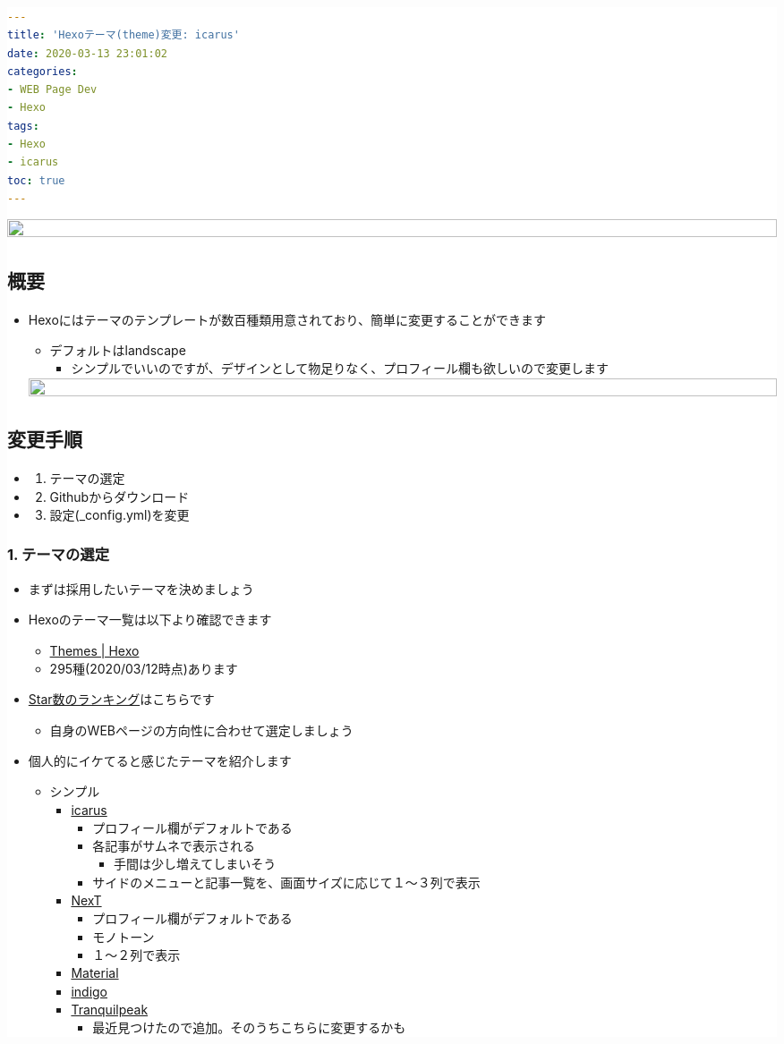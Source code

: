 ```yaml
---
title: 'Hexoテーマ(theme)変更: icarus'
date: 2020-03-13 23:01:02
categories:
- WEB Page Dev
- Hexo
tags:
- Hexo
- icarus
toc: true
---
```


<div style="text-align:center;">
<img src="https://user-images.githubusercontent.com/41946222/76524916-3c7af680-64ae-11ea-9a71-81530f93167c.png" height="100%" width="100%">
</div>





## 概要
- Hexoにはテーマのテンプレートが数百種類用意されており、簡単に変更することができます
    - デフォルトはlandscape
        - シンプルでいいのですが、デザインとして物足りなく、プロフィール欄も欲しいので変更します  


    <div style="text-align:center;">
    <img src="https://user-images.githubusercontent.com/41946222/76521887-038c5300-64a9-11ea-8dfd-8454b8ce0dd2.png" height="100%" width="100%">
    </div>


## 変更手順
- 1. テーマの選定
- 2. Githubからダウンロード
- 3. 設定(_config.yml)を変更

### 1. テーマの選定
- まずは採用したいテーマを決めましょう
- Hexoのテーマ一覧は以下より確認できます
    - [Themes | Hexo](https://hexo.io/themes/index.html)
    - 295種(2020/03/12時点)あります
- [Star数のランキング](https://github.com/search?o=desc&q=hexo-theme&s=stars&type=Repositories)はこちらです
    - 自身のWEBページの方向性に合わせて選定しましょう

- 個人的にイケてると感じたテーマを紹介します
    - シンプル
        - [icarus](https://ppoffice.github.io/hexo-theme-icarus)
            - プロフィール欄がデフォルトである
            - 各記事がサムネで表示される
                - 手間は少し増えてしまいそう
            - サイドのメニューと記事一覧を、画面サイズに応じて１～３列で表示
        - [NexT](https://theme-next.org/)
            - プロフィール欄がデフォルトである
            - モノトーン
            - １～２列で表示
        - [Material](https://github.com/viosey/hexo-theme-material)
        - [indigo](https://github.com/yscoder/hexo-theme-indigo)
        - [Tranquilpeak](http://louisbarranqueiro.github.io/hexo-theme-tranquilpeak)
            - 最近見つけたので追加。そのうちこちらに変更するかも

